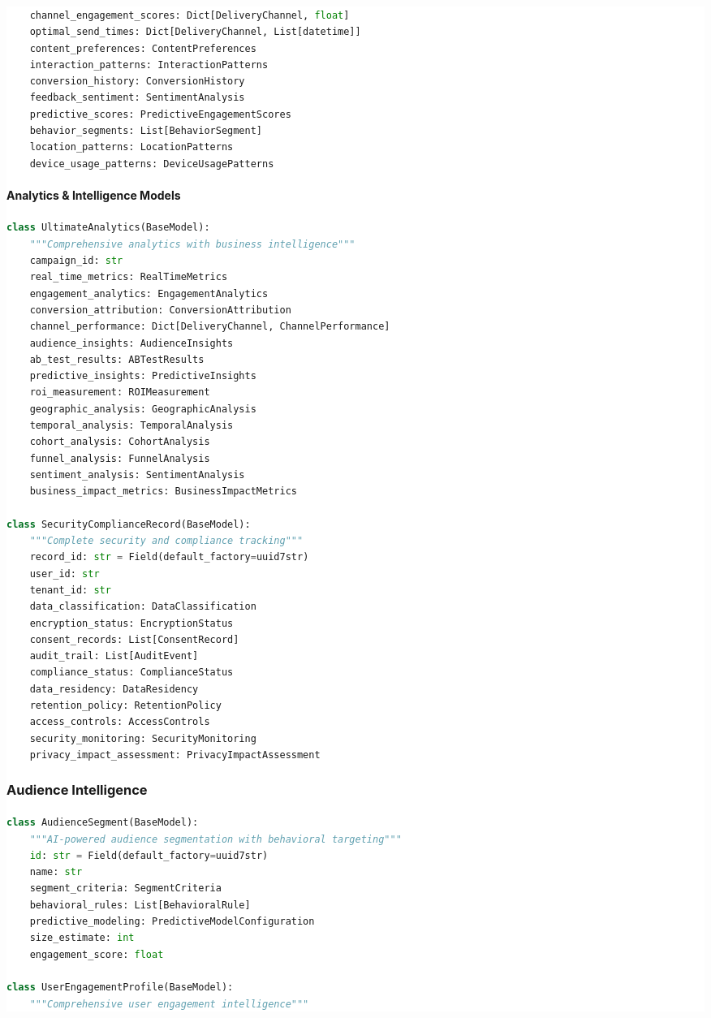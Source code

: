 ```python
    channel_engagement_scores: Dict[DeliveryChannel, float]
    optimal_send_times: Dict[DeliveryChannel, List[datetime]]
    content_preferences: ContentPreferences
    interaction_patterns: InteractionPatterns
    conversion_history: ConversionHistory
    feedback_sentiment: SentimentAnalysis
    predictive_scores: PredictiveEngagementScores
    behavior_segments: List[BehaviorSegment]
    location_patterns: LocationPatterns
    device_usage_patterns: DeviceUsagePatterns
```

#### Analytics & Intelligence Models
```python
class UltimateAnalytics(BaseModel):
    """Comprehensive analytics with business intelligence"""
    campaign_id: str
    real_time_metrics: RealTimeMetrics
    engagement_analytics: EngagementAnalytics
    conversion_attribution: ConversionAttribution
    channel_performance: Dict[DeliveryChannel, ChannelPerformance]
    audience_insights: AudienceInsights
    ab_test_results: ABTestResults
    predictive_insights: PredictiveInsights
    roi_measurement: ROIMeasurement
    geographic_analysis: GeographicAnalysis
    temporal_analysis: TemporalAnalysis
    cohort_analysis: CohortAnalysis
    funnel_analysis: FunnelAnalysis
    sentiment_analysis: SentimentAnalysis
    business_impact_metrics: BusinessImpactMetrics

class SecurityComplianceRecord(BaseModel):
    """Complete security and compliance tracking"""
    record_id: str = Field(default_factory=uuid7str)
    user_id: str
    tenant_id: str
    data_classification: DataClassification
    encryption_status: EncryptionStatus
    consent_records: List[ConsentRecord]
    audit_trail: List[AuditEvent]
    compliance_status: ComplianceStatus
    data_residency: DataResidency
    retention_policy: RetentionPolicy
    access_controls: AccessControls
    security_monitoring: SecurityMonitoring
    privacy_impact_assessment: PrivacyImpactAssessment
```

### Audience Intelligence
```python
class AudienceSegment(BaseModel):
    """AI-powered audience segmentation with behavioral targeting"""
    id: str = Field(default_factory=uuid7str)
    name: str
    segment_criteria: SegmentCriteria
    behavioral_rules: List[BehavioralRule]
    predictive_modeling: PredictiveModelConfiguration
    size_estimate: int
    engagement_score: float

class UserEngagementProfile(BaseModel):
    """Comprehensive user engagement intelligence"""
```